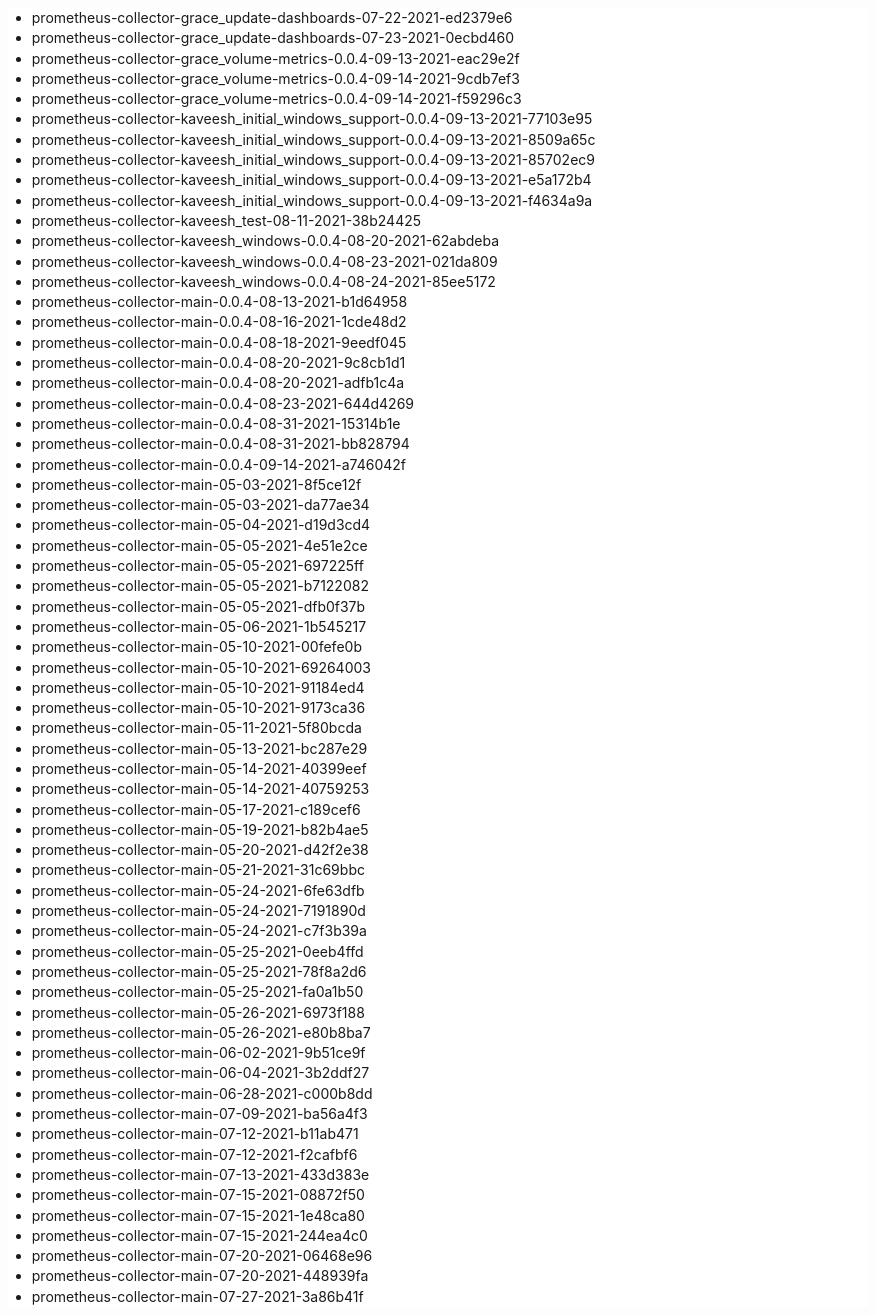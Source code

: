 - prometheus-collector-grace_update-dashboards-07-22-2021-ed2379e6
- prometheus-collector-grace_update-dashboards-07-23-2021-0ecbd460
- prometheus-collector-grace_volume-metrics-0.0.4-09-13-2021-eac29e2f
- prometheus-collector-grace_volume-metrics-0.0.4-09-14-2021-9cdb7ef3
- prometheus-collector-grace_volume-metrics-0.0.4-09-14-2021-f59296c3
- prometheus-collector-kaveesh_initial_windows_support-0.0.4-09-13-2021-77103e95
- prometheus-collector-kaveesh_initial_windows_support-0.0.4-09-13-2021-8509a65c
- prometheus-collector-kaveesh_initial_windows_support-0.0.4-09-13-2021-85702ec9
- prometheus-collector-kaveesh_initial_windows_support-0.0.4-09-13-2021-e5a172b4
- prometheus-collector-kaveesh_initial_windows_support-0.0.4-09-13-2021-f4634a9a
- prometheus-collector-kaveesh_test-08-11-2021-38b24425
- prometheus-collector-kaveesh_windows-0.0.4-08-20-2021-62abdeba
- prometheus-collector-kaveesh_windows-0.0.4-08-23-2021-021da809
- prometheus-collector-kaveesh_windows-0.0.4-08-24-2021-85ee5172
- prometheus-collector-main-0.0.4-08-13-2021-b1d64958
- prometheus-collector-main-0.0.4-08-16-2021-1cde48d2
- prometheus-collector-main-0.0.4-08-18-2021-9eedf045
- prometheus-collector-main-0.0.4-08-20-2021-9c8cb1d1
- prometheus-collector-main-0.0.4-08-20-2021-adfb1c4a
- prometheus-collector-main-0.0.4-08-23-2021-644d4269
- prometheus-collector-main-0.0.4-08-31-2021-15314b1e
- prometheus-collector-main-0.0.4-08-31-2021-bb828794
- prometheus-collector-main-0.0.4-09-14-2021-a746042f
- prometheus-collector-main-05-03-2021-8f5ce12f
- prometheus-collector-main-05-03-2021-da77ae34
- prometheus-collector-main-05-04-2021-d19d3cd4
- prometheus-collector-main-05-05-2021-4e51e2ce
- prometheus-collector-main-05-05-2021-697225ff
- prometheus-collector-main-05-05-2021-b7122082
- prometheus-collector-main-05-05-2021-dfb0f37b
- prometheus-collector-main-05-06-2021-1b545217
- prometheus-collector-main-05-10-2021-00fefe0b
- prometheus-collector-main-05-10-2021-69264003
- prometheus-collector-main-05-10-2021-91184ed4
- prometheus-collector-main-05-10-2021-9173ca36
- prometheus-collector-main-05-11-2021-5f80bcda
- prometheus-collector-main-05-13-2021-bc287e29
- prometheus-collector-main-05-14-2021-40399eef
- prometheus-collector-main-05-14-2021-40759253
- prometheus-collector-main-05-17-2021-c189cef6
- prometheus-collector-main-05-19-2021-b82b4ae5
- prometheus-collector-main-05-20-2021-d42f2e38
- prometheus-collector-main-05-21-2021-31c69bbc
- prometheus-collector-main-05-24-2021-6fe63dfb
- prometheus-collector-main-05-24-2021-7191890d
- prometheus-collector-main-05-24-2021-c7f3b39a
- prometheus-collector-main-05-25-2021-0eeb4ffd
- prometheus-collector-main-05-25-2021-78f8a2d6
- prometheus-collector-main-05-25-2021-fa0a1b50
- prometheus-collector-main-05-26-2021-6973f188
- prometheus-collector-main-05-26-2021-e80b8ba7
- prometheus-collector-main-06-02-2021-9b51ce9f
- prometheus-collector-main-06-04-2021-3b2ddf27
- prometheus-collector-main-06-28-2021-c000b8dd
- prometheus-collector-main-07-09-2021-ba56a4f3
- prometheus-collector-main-07-12-2021-b11ab471
- prometheus-collector-main-07-12-2021-f2cafbf6
- prometheus-collector-main-07-13-2021-433d383e
- prometheus-collector-main-07-15-2021-08872f50
- prometheus-collector-main-07-15-2021-1e48ca80
- prometheus-collector-main-07-15-2021-244ea4c0
- prometheus-collector-main-07-20-2021-06468e96
- prometheus-collector-main-07-20-2021-448939fa
- prometheus-collector-main-07-27-2021-3a86b41f